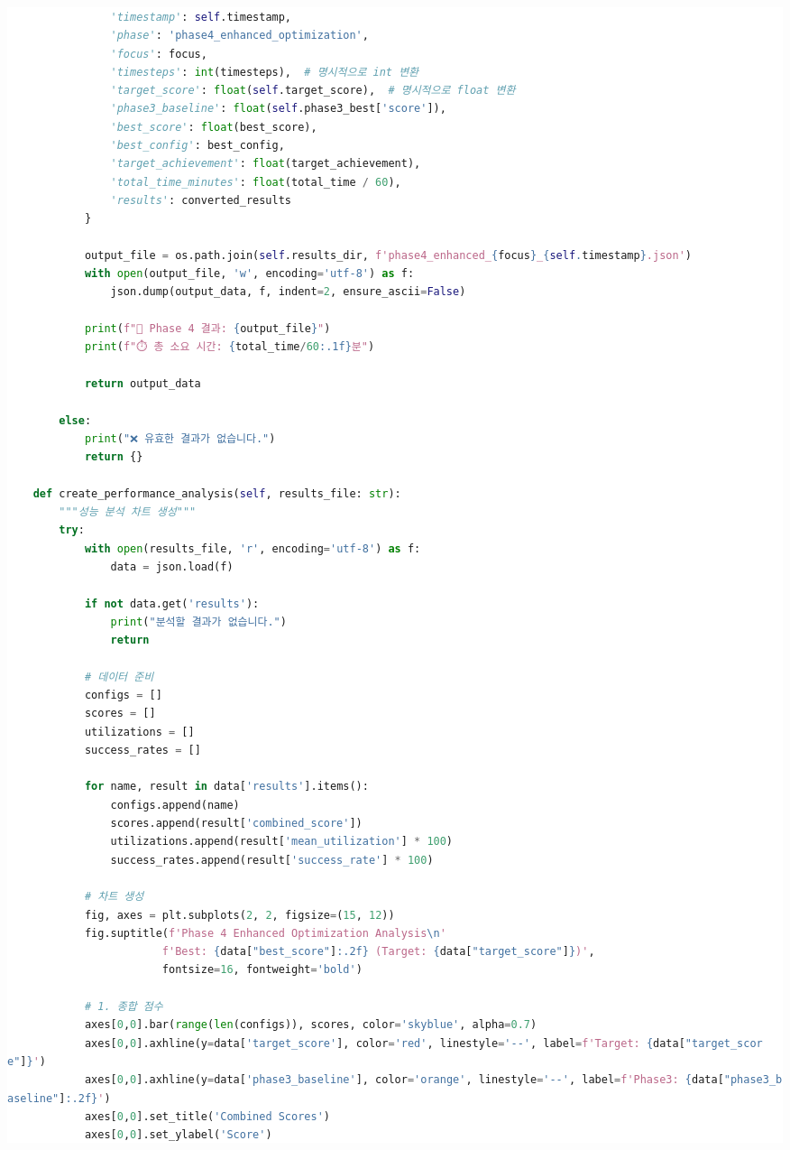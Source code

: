 ```python
                'timestamp': self.timestamp,
                'phase': 'phase4_enhanced_optimization',
                'focus': focus,
                'timesteps': int(timesteps),  # 명시적으로 int 변환
                'target_score': float(self.target_score),  # 명시적으로 float 변환
                'phase3_baseline': float(self.phase3_best['score']),
                'best_score': float(best_score),
                'best_config': best_config,
                'target_achievement': float(target_achievement),
                'total_time_minutes': float(total_time / 60),
                'results': converted_results
            }
            
            output_file = os.path.join(self.results_dir, f'phase4_enhanced_{focus}_{self.timestamp}.json')
            with open(output_file, 'w', encoding='utf-8') as f:
                json.dump(output_data, f, indent=2, ensure_ascii=False)
            
            print(f"💾 Phase 4 결과: {output_file}")
            print(f"⏱️ 총 소요 시간: {total_time/60:.1f}분")
            
            return output_data
        
        else:
            print("❌ 유효한 결과가 없습니다.")
            return {}
    
    def create_performance_analysis(self, results_file: str):
        """성능 분석 차트 생성"""
        try:
            with open(results_file, 'r', encoding='utf-8') as f:
                data = json.load(f)
            
            if not data.get('results'):
                print("분석할 결과가 없습니다.")
                return
            
            # 데이터 준비
            configs = []
            scores = []
            utilizations = []
            success_rates = []
            
            for name, result in data['results'].items():
                configs.append(name)
                scores.append(result['combined_score'])
                utilizations.append(result['mean_utilization'] * 100)
                success_rates.append(result['success_rate'] * 100)
            
            # 차트 생성
            fig, axes = plt.subplots(2, 2, figsize=(15, 12))
            fig.suptitle(f'Phase 4 Enhanced Optimization Analysis\n'
                        f'Best: {data["best_score"]:.2f} (Target: {data["target_score"]})', 
                        fontsize=16, fontweight='bold')
            
            # 1. 종합 점수
            axes[0,0].bar(range(len(configs)), scores, color='skyblue', alpha=0.7)
            axes[0,0].axhline(y=data['target_score'], color='red', linestyle='--', label=f'Target: {data["target_score"]}')
            axes[0,0].axhline(y=data['phase3_baseline'], color='orange', linestyle='--', label=f'Phase3: {data["phase3_baseline"]:.2f}')
            axes[0,0].set_title('Combined Scores')
            axes[0,0].set_ylabel('Score')
```